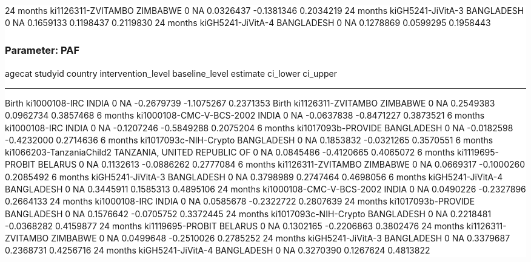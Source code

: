24 months   ki1126311-ZVITAMBO         ZIMBABWE                       0                    NA                 0.0326437   -0.1381346   0.2034219
24 months   kiGH5241-JiVitA-3          BANGLADESH                     0                    NA                 0.1659133    0.1198437   0.2119830
24 months   kiGH5241-JiVitA-4          BANGLADESH                     0                    NA                 0.1278869    0.0599295   0.1958443


### Parameter: PAF


agecat      studyid                    country                        intervention_level   baseline_level      estimate     ci_lower    ci_upper
----------  -------------------------  -----------------------------  -------------------  ---------------  -----------  -----------  ----------
Birth       ki1000108-IRC              INDIA                          0                    NA                -0.2679739   -1.1075267   0.2371353
Birth       ki1126311-ZVITAMBO         ZIMBABWE                       0                    NA                 0.2549383    0.0962734   0.3857468
6 months    ki1000108-CMC-V-BCS-2002   INDIA                          0                    NA                -0.0637838   -0.8471227   0.3873521
6 months    ki1000108-IRC              INDIA                          0                    NA                -0.1207246   -0.5849288   0.2075204
6 months    ki1017093b-PROVIDE         BANGLADESH                     0                    NA                -0.0182598   -0.4232000   0.2714636
6 months    ki1017093c-NIH-Crypto      BANGLADESH                     0                    NA                 0.1853832   -0.0321265   0.3570551
6 months    ki1066203-TanzaniaChild2   TANZANIA, UNITED REPUBLIC OF   0                    NA                 0.0845486   -0.4120665   0.4065072
6 months    ki1119695-PROBIT           BELARUS                        0                    NA                 0.1132613   -0.0886262   0.2777084
6 months    ki1126311-ZVITAMBO         ZIMBABWE                       0                    NA                 0.0669317   -0.1000260   0.2085492
6 months    kiGH5241-JiVitA-3          BANGLADESH                     0                    NA                 0.3798989    0.2747464   0.4698056
6 months    kiGH5241-JiVitA-4          BANGLADESH                     0                    NA                 0.3445911    0.1585313   0.4895106
24 months   ki1000108-CMC-V-BCS-2002   INDIA                          0                    NA                 0.0490226   -0.2327896   0.2664133
24 months   ki1000108-IRC              INDIA                          0                    NA                 0.0585678   -0.2322722   0.2807639
24 months   ki1017093b-PROVIDE         BANGLADESH                     0                    NA                 0.1576642   -0.0705752   0.3372445
24 months   ki1017093c-NIH-Crypto      BANGLADESH                     0                    NA                 0.2218481   -0.0368282   0.4159877
24 months   ki1119695-PROBIT           BELARUS                        0                    NA                 0.1302165   -0.2206863   0.3802476
24 months   ki1126311-ZVITAMBO         ZIMBABWE                       0                    NA                 0.0499648   -0.2510026   0.2785252
24 months   kiGH5241-JiVitA-3          BANGLADESH                     0                    NA                 0.3379687    0.2368731   0.4256716
24 months   kiGH5241-JiVitA-4          BANGLADESH                     0                    NA                 0.3270390    0.1267624   0.4813822
